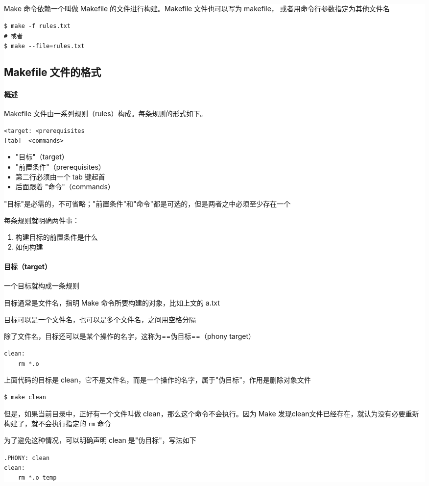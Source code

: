 Make 命令依赖一个叫做 Makefile 的文件进行构建。Makefile 文件也可以写为 makefile， 或者用命令行参数指定为其他文件名

```
$ make -f rules.txt
# 或者
$ make --file=rules.txt
```

## Makefile 文件的格式

#### 概述

Makefile 文件由一系列规则（rules）构成。每条规则的形式如下。

```
<target: <prerequisites
[tab]  <commands>
```

- "目标"（target）
- "前置条件"（prerequisites）
- 第二行必须由一个 tab 键起首
- 后面跟着 "命令"（commands）

"目标"是必需的，不可省略；"前置条件"和"命令"都是可选的，但是两者之中必须至少存在一个

每条规则就明确两件事：

1. 构建目标的前置条件是什么
2. 如何构建

#### 目标（target）

一个目标就构成一条规则

目标通常是文件名，指明 Make 命令所要构建的对象，比如上文的 a.txt

目标可以是一个文件名，也可以是多个文件名，之间用空格分隔

除了文件名，目标还可以是某个操作的名字，这称为==伪目标==（phony target）

```
clean:
    rm *.o
```

上面代码的目标是 clean，它不是文件名，而是一个操作的名字，属于"伪目标"，作用是删除对象文件

```
$ make clean
```

但是，如果当前目录中，正好有一个文件叫做 clean，那么这个命令不会执行。因为 Make 发现clean文件已经存在，就认为没有必要重新构建了，就不会执行指定的 `rm` 命令

为了避免这种情况，可以明确声明 clean 是"伪目标"，写法如下

```
.PHONY: clean
clean:
    rm *.o temp
```
